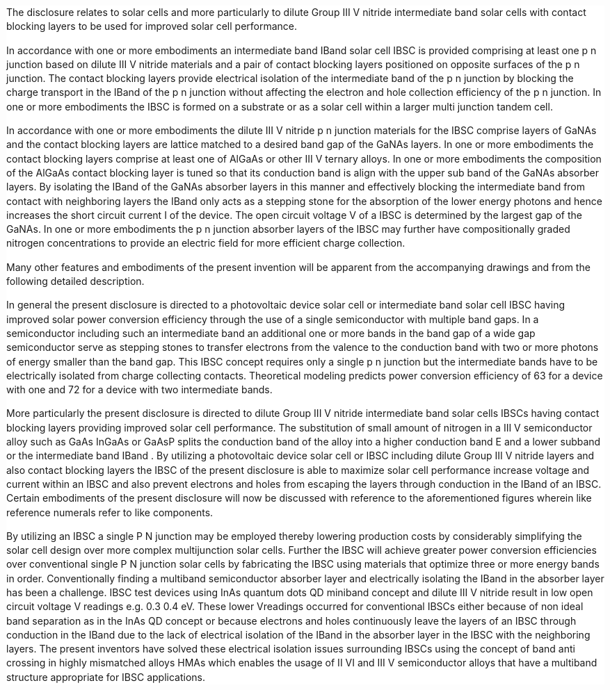 The disclosure relates to solar cells and more particularly to dilute Group III V nitride intermediate band solar cells with contact blocking layers to be used for improved solar cell performance.

In accordance with one or more embodiments an intermediate band IBand solar cell IBSC is provided comprising at least one p n junction based on dilute III V nitride materials and a pair of contact blocking layers positioned on opposite surfaces of the p n junction. The contact blocking layers provide electrical isolation of the intermediate band of the p n junction by blocking the charge transport in the IBand of the p n junction without affecting the electron and hole collection efficiency of the p n junction. In one or more embodiments the IBSC is formed on a substrate or as a solar cell within a larger multi junction tandem cell.

In accordance with one or more embodiments the dilute III V nitride p n junction materials for the IBSC comprise layers of GaNAs and the contact blocking layers are lattice matched to a desired band gap of the GaNAs layers. In one or more embodiments the contact blocking layers comprise at least one of AlGaAs or other III V ternary alloys. In one or more embodiments the composition of the AlGaAs contact blocking layer is tuned so that its conduction band is align with the upper sub band of the GaNAs absorber layers. By isolating the IBand of the GaNAs absorber layers in this manner and effectively blocking the intermediate band from contact with neighboring layers the IBand only acts as a stepping stone for the absorption of the lower energy photons and hence increases the short circuit current I of the device. The open circuit voltage V of a IBSC is determined by the largest gap of the GaNAs. In one or more embodiments the p n junction absorber layers of the IBSC may further have compositionally graded nitrogen concentrations to provide an electric field for more efficient charge collection.

Many other features and embodiments of the present invention will be apparent from the accompanying drawings and from the following detailed description.

In general the present disclosure is directed to a photovoltaic device solar cell or intermediate band solar cell IBSC having improved solar power conversion efficiency through the use of a single semiconductor with multiple band gaps. In a semiconductor including such an intermediate band an additional one or more bands in the band gap of a wide gap semiconductor serve as stepping stones to transfer electrons from the valence to the conduction band with two or more photons of energy smaller than the band gap. This IBSC concept requires only a single p n junction but the intermediate bands have to be electrically isolated from charge collecting contacts. Theoretical modeling predicts power conversion efficiency of 63 for a device with one and 72 for a device with two intermediate bands.

More particularly the present disclosure is directed to dilute Group III V nitride intermediate band solar cells IBSCs having contact blocking layers providing improved solar cell performance. The substitution of small amount of nitrogen in a III V semiconductor alloy such as GaAs InGaAs or GaAsP splits the conduction band of the alloy into a higher conduction band E and a lower subband or the intermediate band IBand . By utilizing a photovoltaic device solar cell or IBSC including dilute Group III V nitride layers and also contact blocking layers the IBSC of the present disclosure is able to maximize solar cell performance increase voltage and current within an IBSC and also prevent electrons and holes from escaping the layers through conduction in the IBand of an IBSC. Certain embodiments of the present disclosure will now be discussed with reference to the aforementioned figures wherein like reference numerals refer to like components.

By utilizing an IBSC a single P N junction may be employed thereby lowering production costs by considerably simplifying the solar cell design over more complex multijunction solar cells. Further the IBSC will achieve greater power conversion efficiencies over conventional single P N junction solar cells by fabricating the IBSC using materials that optimize three or more energy bands in order. Conventionally finding a multiband semiconductor absorber layer and electrically isolating the IBand in the absorber layer has been a challenge. IBSC test devices using InAs quantum dots QD miniband concept and dilute III V nitride result in low open circuit voltage V readings e.g. 0.3 0.4 eV. These lower Vreadings occurred for conventional IBSCs either because of non ideal band separation as in the InAs QD concept or because electrons and holes continuously leave the layers of an IBSC through conduction in the IBand due to the lack of electrical isolation of the IBand in the absorber layer in the IBSC with the neighboring layers. The present inventors have solved these electrical isolation issues surrounding IBSCs using the concept of band anti crossing in highly mismatched alloys HMAs which enables the usage of II VI and III V semiconductor alloys that have a multiband structure appropriate for IBSC applications.
